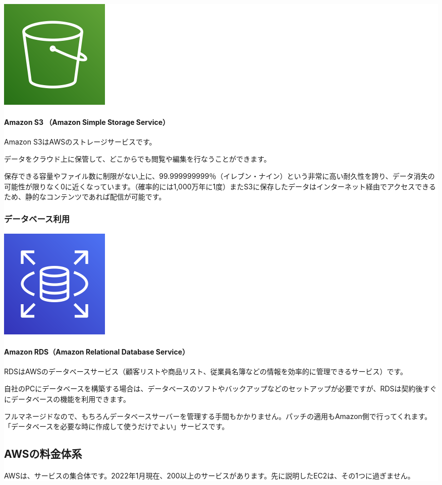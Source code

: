 ![aboutaws_sicon02](./img/aboutaws_sicon02.png)

#### Amazon S3 （Amazon Simple Storage Service）

Amazon S3はAWSのストレージサービスです。

データをクラウド上に保管して、どこからでも閲覧や編集を行なうことができます。

保存できる容量やファイル数に制限がない上に、99.999999999％（イレブン・ナイン）という非常に高い耐久性を誇り、データ消失の可能性が限りなく0に近くなっています。（確率的には1,000万年に1度）またS3に保存したデータはインターネット経由でアクセスできるため、静的なコンテンツであれば配信が可能です。





### データベース利用

![aboutaws_sicon03](./img/aboutaws_sicon03.png)

#### Amazon RDS（Amazon Relational Database Service）

RDSはAWSのデータベースサービス（顧客リストや商品リスト、従業員名簿などの情報を効率的に管理できるサービス）です。

自社のPCにデータベースを構築する場合は、データベースのソフトやバックアップなどのセットアップが必要ですが、RDSは契約後すぐにデータベースの機能を利用できます。

フルマネージドなので、もちろんデータベースサーバーを管理する手間もかかりません。パッチの適用もAmazon側で行ってくれます。「データベースを必要な時に作成して使うだけでよい」サービスです。

<div style="page-break-before:always"></div>

  ## AWSの料金体系



AWSは、サービスの集合体です。2022年1月現在、200以上のサービスがあります。先に説明したEC2は、その1つに過ぎません。


